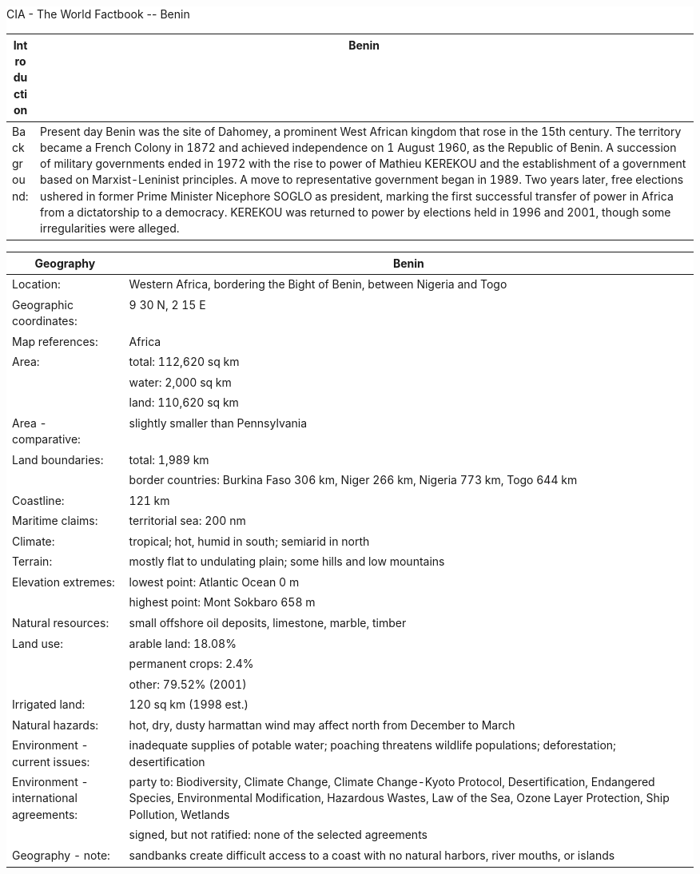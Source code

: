 CIA - The World Factbook -- Benin

| Introduction | Benin |
| --- | --- |
| Background: | Present day Benin was the site of Dahomey, a prominent West African kingdom that rose in the 15th century. The territory became a French Colony in 1872 and achieved independence on 1 August 1960, as the Republic of Benin. A succession of military governments ended in 1972 with the rise to power of Mathieu KEREKOU and the establishment of a government based on Marxist-Leninist principles. A move to representative government began in 1989. Two years later, free elections ushered in former Prime Minister Nicephore SOGLO as president, marking the first successful transfer of power in Africa from a dictatorship to a democracy. KEREKOU was returned to power by elections held in 1996 and 2001, though some irregularities were alleged. |

| Geography | Benin |
| --- | --- |
| Location: | Western Africa, bordering the Bight of Benin, between Nigeria and Togo |
| Geographic coordinates: | 9 30 N, 2 15 E |
| Map references: | Africa |
| Area: | total: 112,620 sq km |
| | water: 2,000 sq km |
| | land: 110,620 sq km |
| Area - comparative: | slightly smaller than Pennsylvania |
| Land boundaries: | total: 1,989 km |
| | border countries: Burkina Faso 306 km, Niger 266 km, Nigeria 773 km, Togo 644 km |
| Coastline: | 121 km |
| Maritime claims: | territorial sea: 200 nm |
| Climate: | tropical; hot, humid in south; semiarid in north |
| Terrain: | mostly flat to undulating plain; some hills and low mountains |
| Elevation extremes: | lowest point: Atlantic Ocean 0 m |
| | highest point: Mont Sokbaro 658 m |
| Natural resources: | small offshore oil deposits, limestone, marble, timber |
| Land use: | arable land: 18.08% |
| | permanent crops: 2.4% |
| | other: 79.52% (2001) |
| Irrigated land: | 120 sq km (1998 est.) |
| Natural hazards: | hot, dry, dusty harmattan wind may affect north from December to March |
| Environment - current issues: | inadequate supplies of potable water; poaching threatens wildlife populations; deforestation; desertification |
| Environment - international agreements: | party to: Biodiversity, Climate Change, Climate Change-Kyoto Protocol, Desertification, Endangered Species, Environmental Modification, Hazardous Wastes, Law of the Sea, Ozone Layer Protection, Ship Pollution, Wetlands |
| | signed, but not ratified: none of the selected agreements |
| Geography - note: | sandbanks create difficult access to a coast with no natural harbors, river mouths, or islands |
